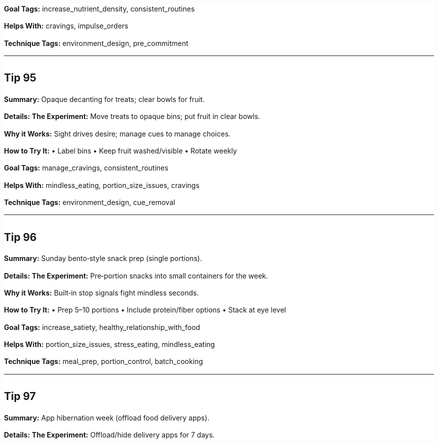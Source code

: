 **Goal Tags:** increase_nutrient_density, consistent_routines

**Helps With:** cravings, impulse_orders

**Technique Tags:** environment_design, pre_commitment

---

## Tip 95

**Summary:** Opaque decanting for treats; clear bowls for fruit.

**Details:**
**The Experiment:** Move treats to opaque bins; put fruit in clear bowls.

**Why it Works:** Sight drives desire; manage cues to manage choices.

**How to Try It:**
• Label bins
• Keep fruit washed/visible
• Rotate weekly

**Goal Tags:** manage_cravings, consistent_routines

**Helps With:** mindless_eating, portion_size_issues, cravings

**Technique Tags:** environment_design, cue_removal

---

## Tip 96

**Summary:** Sunday bento‑style snack prep (single portions).

**Details:**
**The Experiment:** Pre‑portion snacks into small containers for the week.

**Why it Works:** Built‑in stop signals fight mindless seconds.

**How to Try It:**
• Prep 5–10 portions
• Include protein/fiber options
• Stack at eye level

**Goal Tags:** increase_satiety, healthy_relationship_with_food

**Helps With:** portion_size_issues, stress_eating, mindless_eating

**Technique Tags:** meal_prep, portion_control, batch_cooking

---

## Tip 97

**Summary:** App hibernation week (offload food delivery apps).

**Details:**
**The Experiment:** Offload/hide delivery apps for 7 days.
